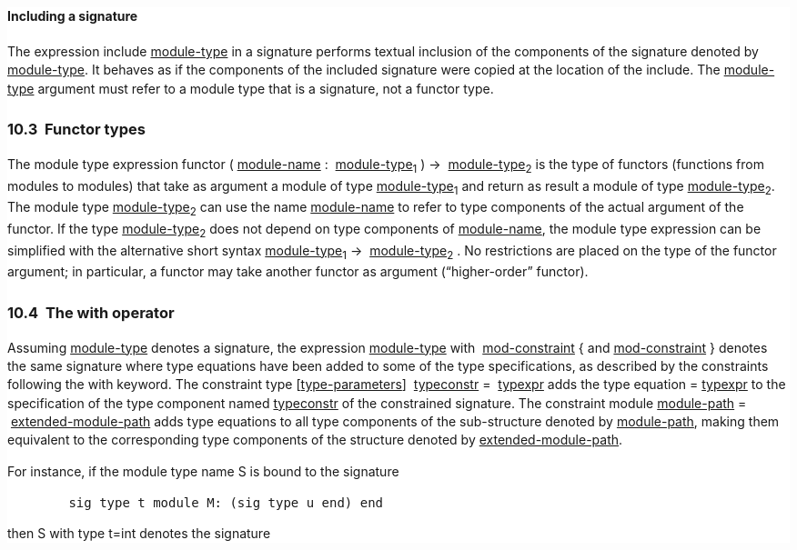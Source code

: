 <h4 class="subsubsection" id="sec218">Including a signature</h4>
<p><a id="hevea_manual.kwd175"></a></p><p>The expression <span class="c004">include</span> <a class="syntax" href="#module-type"><span class="c010">module-type</span></a> in a signature performs textual
inclusion of the components of the signature denoted by <a class="syntax" href="#module-type"><span class="c010">module-type</span></a>.
It behaves as if the components of the included signature were copied
at the location of the <span class="c004">include</span>. The <a class="syntax" href="#module-type"><span class="c010">module-type</span></a> argument must
refer to a module type that is a signature, not a functor type.</p>
<h3 class="subsection" id="sec219">10.3&nbsp;&nbsp;Functor types</h3>
<p><a id="hevea_manual.kwd176"></a></p><p>The module type expression
<span class="c002"><span class="c003">functor</span> <span class="c003">(</span></span> <a class="syntax" href="names.html#module-name"><span class="c010">module-name</span></a> <span class="c004">:</span> &nbsp;<a class="syntax" href="#module-type"><span class="c010">module-type</span></a><sub>1</sub> <span class="c002"><span class="c003">)</span> <span class="c003">-&gt;</span></span> &nbsp;<a class="syntax" href="#module-type"><span class="c010">module-type</span></a><sub>2</sub>
is the type of functors (functions from modules to modules) that take
as argument a module of type <a class="syntax" href="#module-type"><span class="c010">module-type</span></a><sub>1</sub> and return as result a
module of type <a class="syntax" href="#module-type"><span class="c010">module-type</span></a><sub>2</sub>. The module type <a class="syntax" href="#module-type"><span class="c010">module-type</span></a><sub>2</sub> can
use the name <a class="syntax" href="names.html#module-name"><span class="c010">module-name</span></a> to refer to type components of the actual
argument of the functor. If the type <a class="syntax" href="#module-type"><span class="c010">module-type</span></a><sub>2</sub> does not
depend on type components of <a class="syntax" href="names.html#module-name"><span class="c010">module-name</span></a>, the module type expression
can be simplified with the alternative short syntax
 <a class="syntax" href="#module-type"><span class="c010">module-type</span></a><sub>1</sub> <span class="c004">-&gt;</span> &nbsp;<a class="syntax" href="#module-type"><span class="c010">module-type</span></a><sub>2</sub> .
No restrictions are placed on the type of the functor argument; in
particular, a functor may take another functor as argument
(“higher-order” functor).</p>
<h3 class="subsection" id="sec220">10.4&nbsp;&nbsp;The <span class="c003">with</span> operator</h3>
<p><a id="hevea_manual.kwd177"></a></p><p>Assuming <a class="syntax" href="#module-type"><span class="c010">module-type</span></a> denotes a signature, the expression
<a class="syntax" href="#module-type"><span class="c010">module-type</span></a> <span class="c004">with</span> &nbsp;<a class="syntax" href="#mod-constraint"><span class="c010">mod-constraint</span></a> { <span class="c004">and</span> <a class="syntax" href="#mod-constraint"><span class="c010">mod-constraint</span></a> } denotes
the same signature where type equations have been added to some of the
type specifications, as described by the constraints following the
<span class="c003">with</span> keyword. The constraint <span class="c004">type</span> [<a class="syntax" href="classes.html#type-parameters"><span class="c010">type-parameters</span></a>] &nbsp;<a class="syntax" href="names.html#typeconstr"><span class="c010">typeconstr</span></a>
<span class="c004">=</span> &nbsp;<a class="syntax" href="types.html#typexpr"><span class="c010">typexpr</span></a> adds the type equation <span class="c004">=</span> <a class="syntax" href="types.html#typexpr"><span class="c010">typexpr</span></a> to the specification
of the type component named <a class="syntax" href="names.html#typeconstr"><span class="c010">typeconstr</span></a> of the constrained signature.
The constraint <span class="c004">module</span> <a class="syntax" href="names.html#module-path"><span class="c010">module-path</span></a> <span class="c004">=</span> &nbsp;<a class="syntax" href="names.html#extended-module-path"><span class="c010">extended-module-path</span></a> adds
type equations to all type components of the sub-structure denoted by
<a class="syntax" href="names.html#module-path"><span class="c010">module-path</span></a>, making them equivalent to the corresponding type
components of the structure denoted by <a class="syntax" href="names.html#extended-module-path"><span class="c010">extended-module-path</span></a>.</p><p>For instance, if the module type name <span class="c003">S</span> is bound to the signature
</p><pre>        sig type t module M: (sig type u end) end
</pre><p>then <span class="c003">S with type t=int</span> denotes the signature